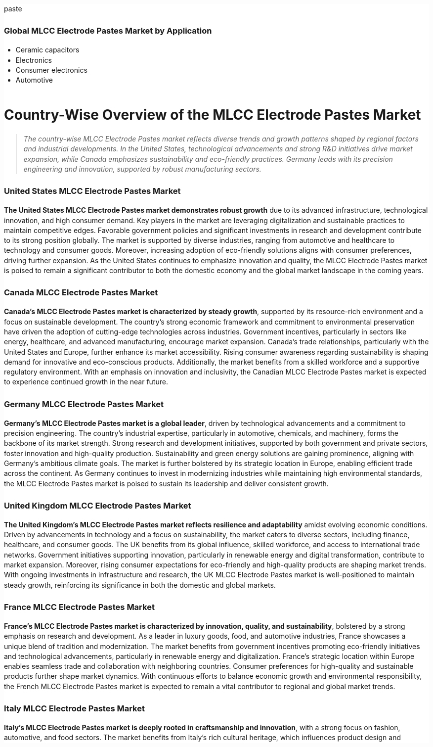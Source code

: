 paste</li></ul><h3>Global MLCC Electrode Pastes Market by Application</h3><ul><li>Ceramic capacitors</li><li>Electronics</li><li>Consumer electronics</li><li>Automotive</li></ul><h1><span class="">Country-Wise Overview of the MLCC Electrode Pastes Market<br /></span></h1><blockquote><p><em><span class="">The country-wise MLCC Electrode Pastes market reflects diverse trends and growth patterns shaped by regional factors and industrial developments. In the United States, technological advancements and strong R&amp;D initiatives drive market expansion, while Canada emphasizes sustainability and eco-friendly practices. Germany leads with its precision engineering and innovation, supported by robust manufacturing sectors.</span></em></p></blockquote><h3><strong>United States MLCC Electrode Pastes Market</strong></h3><p><strong>The United States MLCC Electrode Pastes market demonstrates robust growth</strong> due to its advanced infrastructure, technological innovation, and high consumer demand. Key players in the market are leveraging digitalization and sustainable practices to maintain competitive edges. Favorable government policies and significant investments in research and development contribute to its strong position globally. The market is supported by diverse industries, ranging from automotive and healthcare to technology and consumer goods. Moreover, increasing adoption of eco-friendly solutions aligns with consumer preferences, driving further expansion. As the United States continues to emphasize innovation and quality, the MLCC Electrode Pastes market is poised to remain a significant contributor to both the domestic economy and the global market landscape in the coming years.</p><h3><strong>Canada MLCC Electrode Pastes Market</strong></h3><p><strong>Canada&rsquo;s MLCC Electrode Pastes market is characterized by steady growth</strong>, supported by its resource-rich environment and a focus on sustainable development. The country&rsquo;s strong economic framework and commitment to environmental preservation have driven the adoption of cutting-edge technologies across industries. Government incentives, particularly in sectors like energy, healthcare, and advanced manufacturing, encourage market expansion. Canada&rsquo;s trade relationships, particularly with the United States and Europe, further enhance its market accessibility. Rising consumer awareness regarding sustainability is shaping demand for innovative and eco-conscious products. Additionally, the market benefits from a skilled workforce and a supportive regulatory environment. With an emphasis on innovation and inclusivity, the Canadian MLCC Electrode Pastes market is expected to experience continued growth in the near future.</p><h3><strong>Germany MLCC Electrode Pastes Market</strong></h3><p><strong>Germany&rsquo;s MLCC Electrode Pastes market is a global leader</strong>, driven by technological advancements and a commitment to precision engineering. The country&rsquo;s industrial expertise, particularly in automotive, chemicals, and machinery, forms the backbone of its market strength. Strong research and development initiatives, supported by both government and private sectors, foster innovation and high-quality production. Sustainability and green energy solutions are gaining prominence, aligning with Germany&rsquo;s ambitious climate goals. The market is further bolstered by its strategic location in Europe, enabling efficient trade across the continent. As Germany continues to invest in modernizing industries while maintaining high environmental standards, the MLCC Electrode Pastes market is poised to sustain its leadership and deliver consistent growth.</p><h3><strong>United Kingdom MLCC Electrode Pastes Market</strong></h3><p><strong>The United Kingdom&rsquo;s MLCC Electrode Pastes market reflects resilience and adaptability</strong> amidst evolving economic conditions. Driven by advancements in technology and a focus on sustainability, the market caters to diverse sectors, including finance, healthcare, and consumer goods. The UK benefits from its global influence, skilled workforce, and access to international trade networks. Government initiatives supporting innovation, particularly in renewable energy and digital transformation, contribute to market expansion. Moreover, rising consumer expectations for eco-friendly and high-quality products are shaping market trends. With ongoing investments in infrastructure and research, the UK MLCC Electrode Pastes market is well-positioned to maintain steady growth, reinforcing its significance in both the domestic and global markets.</p><h3><strong>France MLCC Electrode Pastes Market</strong></h3><p><strong>France&rsquo;s MLCC Electrode Pastes market is characterized by innovation, quality, and sustainability</strong>, bolstered by a strong emphasis on research and development. As a leader in luxury goods, food, and automotive industries, France showcases a unique blend of tradition and modernization. The market benefits from government incentives promoting eco-friendly initiatives and technological advancements, particularly in renewable energy and digitalization. France&rsquo;s strategic location within Europe enables seamless trade and collaboration with neighboring countries. Consumer preferences for high-quality and sustainable products further shape market dynamics. With continuous efforts to balance economic growth and environmental responsibility, the French MLCC Electrode Pastes market is expected to remain a vital contributor to regional and global market trends.</p><h3><strong>Italy MLCC Electrode Pastes Market</strong></h3><p><strong>Italy&rsquo;s MLCC Electrode Pastes market is deeply rooted in craftsmanship and innovation</strong>, with a strong focus on fashion, automotive, and food sectors. The market benefits from Italy&rsquo;s rich cultural heritage, which influences product design and
